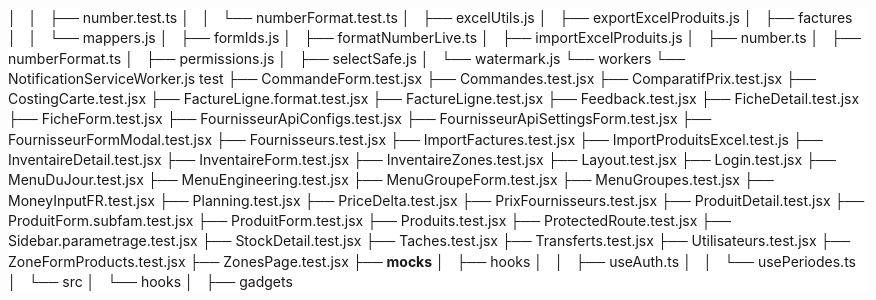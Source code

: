 │   │   ├── number.test.ts
│   │   └── numberFormat.test.ts
│   ├── excelUtils.js
│   ├── exportExcelProduits.js
│   ├── factures
│   │   └── mappers.js
│   ├── formIds.js
│   ├── formatNumberLive.ts
│   ├── importExcelProduits.js
│   ├── number.ts
│   ├── numberFormat.ts
│   ├── permissions.js
│   ├── selectSafe.js
│   └── watermark.js
└── workers
    └── NotificationServiceWorker.js
test
├── CommandeForm.test.jsx
├── Commandes.test.jsx
├── ComparatifPrix.test.jsx
├── CostingCarte.test.jsx
├── FactureLigne.format.test.jsx
├── FactureLigne.test.jsx
├── Feedback.test.jsx
├── FicheDetail.test.jsx
├── FicheForm.test.jsx
├── FournisseurApiConfigs.test.jsx
├── FournisseurApiSettingsForm.test.jsx
├── FournisseurFormModal.test.jsx
├── Fournisseurs.test.jsx
├── ImportFactures.test.jsx
├── ImportProduitsExcel.test.js
├── InventaireDetail.test.jsx
├── InventaireForm.test.jsx
├── InventaireZones.test.jsx
├── Layout.test.jsx
├── Login.test.jsx
├── MenuDuJour.test.jsx
├── MenuEngineering.test.jsx
├── MenuGroupeForm.test.jsx
├── MenuGroupes.test.jsx
├── MoneyInputFR.test.jsx
├── Planning.test.jsx
├── PriceDelta.test.jsx
├── PrixFournisseurs.test.jsx
├── ProduitDetail.test.jsx
├── ProduitForm.subfam.test.jsx
├── ProduitForm.test.jsx
├── Produits.test.jsx
├── ProtectedRoute.test.jsx
├── Sidebar.parametrage.test.jsx
├── StockDetail.test.jsx
├── Taches.test.jsx
├── Transferts.test.jsx
├── Utilisateurs.test.jsx
├── ZoneFormProducts.test.jsx
├── ZonesPage.test.jsx
├── __mocks__
│   ├── hooks
│   │   ├── useAuth.ts
│   │   └── usePeriodes.ts
│   └── src
│       └── hooks
│           ├── gadgets